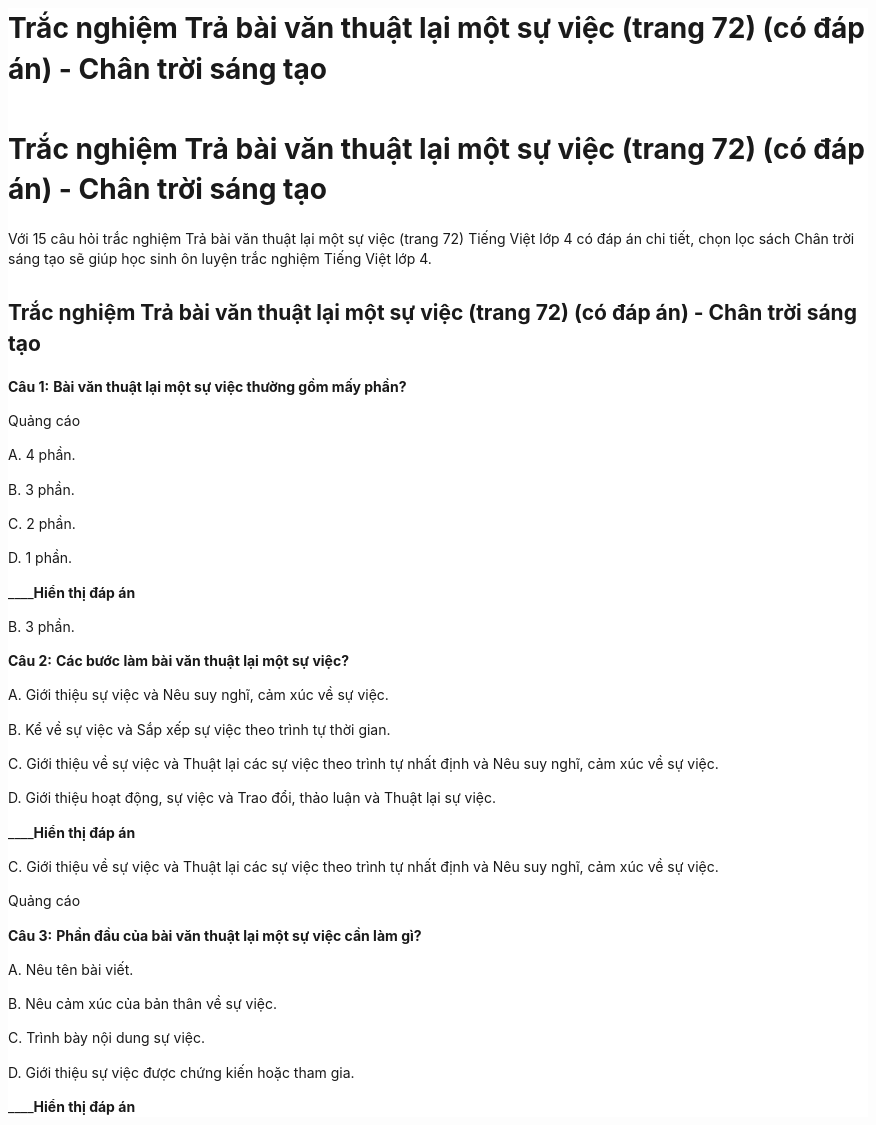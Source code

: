 # Trắc nghiệm Trả bài văn thuật lại một sự việc (trang 72) (có đáp án) - Chân trời sáng tạo

# Trắc nghiệm Trả bài văn thuật lại một sự việc (trang 72) (có đáp án) - Chân trời sáng tạo

Với 15 câu hỏi trắc nghiệm Trả bài văn thuật lại một sự việc (trang 72) Tiếng Việt lớp 4 có đáp án chi tiết, chọn lọc sách Chân trời sáng tạo sẽ giúp học sinh ôn luyện trắc nghiệm Tiếng Việt lớp 4.

## Trắc nghiệm Trả bài văn thuật lại một sự việc (trang 72) (có đáp án) - Chân trời sáng tạo

**Câu 1:** **Bài văn thuật lại một sự việc thường gồm mấy phần?**

Quảng cáo

A. 4 phần.

B. 3 phần.

C. 2 phần.

D. 1 phần.

____**Hiển thị đáp án**

B. 3 phần.

**Câu 2:** **Các bước làm bài văn thuật lại một sự việc?**

A. Giới thiệu sự việc và Nêu suy nghĩ, cảm xúc về sự việc.

B. Kể về sự việc và Sắp xếp sự việc theo trình tự thời gian.

C. Giới thiệu về sự việc và Thuật lại các sự việc theo trình tự nhất định và Nêu suy nghĩ, cảm xúc về sự việc.

D. Giới thiệu hoạt động, sự việc và Trao đổi, thảo luận và Thuật lại sự việc.

____**Hiển thị đáp án**

C. Giới thiệu về sự việc và Thuật lại các sự việc theo trình tự nhất định và Nêu suy nghĩ, cảm xúc về sự việc.

Quảng cáo

**Câu 3:** **Phần đầu của bài văn thuật lại một sự việc cần làm gì?**

A. Nêu tên bài viết.

B. Nêu cảm xúc của bản thân về sự việc.

C. Trình bày nội dung sự việc. 

D. Giới thiệu sự việc được chứng kiến hoặc tham gia.

____**Hiển thị đáp án**
